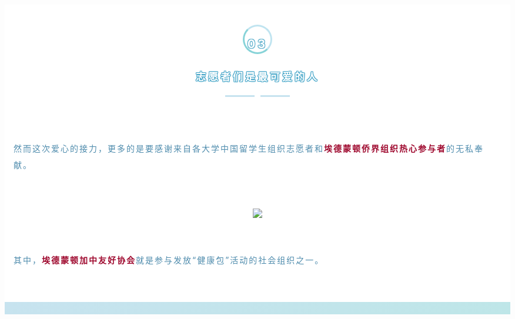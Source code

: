 </section></section></section></section></section><section style="box-sizing: border-box;" powered-by="xiumi.us"><p style="white-space: normal;box-sizing: border-box;"><br style="box-sizing: border-box;"></p></section><section style="text-align: center;margin: 7px 0%;box-sizing: border-box;" powered-by="xiumi.us"><section style="display: inline-block;width: 50px;height: 50px;vertical-align: top;overflow: hidden;background-color: rgb(255, 255, 255);border-radius: 100%;border-width: 3px;border-style: solid;border-color: rgb(192, 228, 240) rgb(192, 228, 240) rgb(135, 211, 216) rgb(135, 211, 216);box-sizing: border-box;"><section style="margin-top: 10px;margin-right: 0%;margin-left: 0%;box-sizing: border-box;" powered-by="xiumi.us"><section style="font-size: 20px;color: rgb(255, 255, 255);text-shadow: rgb(96, 177, 205) 1px -1px, rgb(96, 177, 205) 1px 1px, rgb(96, 177, 205) -1px 1px, rgb(96, 177, 205) -1px -1px, rgb(96, 177, 205) 1px 0px, rgb(96, 177, 205) 0px 1px, rgb(96, 177, 205) -1px 0px, rgb(96, 177, 205) 0px -1px;letter-spacing: 4px;line-height: 1;box-sizing: border-box;"><p style="box-sizing: border-box;"><strong style="box-sizing: border-box;">03</strong></p></section></section></section></section><section style="text-align: center;justify-content: center;margin-top: 10px;margin-right: 0%;margin-left: 0%;box-sizing: border-box;" powered-by="xiumi.us"><section style="display: inline-block;width: auto;vertical-align: top;min-width: 10%;max-width: 100%;height: auto;box-sizing: border-box;"><section style="margin-right: 0%;margin-left: 0%;text-align: left;justify-content: flex-start;box-sizing: border-box;" powered-by="xiumi.us"><section style="text-align: right;font-size: 17px;color: rgb(255, 255, 255);letter-spacing: 4px;line-height: 1.5;text-shadow: rgba(66, 164, 199, 0.86) 1px -1px, rgba(66, 164, 199, 0.86) 1px 1px, rgba(66, 164, 199, 0.86) -1px 1px, rgba(66, 164, 199, 0.86) -1px -1px, rgba(66, 164, 199, 0.86) 1px 0px, rgba(66, 164, 199, 0.86) 0px 1px, rgba(66, 164, 199, 0.86) -1px 0px, rgba(66, 164, 199, 0.86) 0px -1px;box-sizing: border-box;"><p style="box-sizing: border-box;"><strong style="box-sizing: border-box;">志愿者们是最可爱的人</strong></p></section></section><section style="box-sizing: border-box;" powered-by="xiumi.us"><section style="display: inline-block;vertical-align: top;width: auto;min-width: 10%;max-width: 100%;height: auto;padding-right: 5px;box-sizing: border-box;"><section style="font-size: 0px;box-sizing: border-box;" powered-by="xiumi.us"><section style="display: inline-block;width: 50px;height: 3px;vertical-align: top;overflow: hidden;background-color: rgb(199, 227, 239);box-sizing: border-box;line-height: 0;"><br></section></section></section><section style="display: inline-block;vertical-align: top;width: auto;min-width: 10%;max-width: 100%;height: auto;letter-spacing: 0px;padding-left: 5px;box-sizing: border-box;"><section style="font-size: 0px;box-sizing: border-box;" powered-by="xiumi.us"><section style="display: inline-block;width: 50px;height: 3px;vertical-align: top;overflow: hidden;background-color: rgb(199, 227, 239);box-sizing: border-box;line-height: 0;"><br></section></section></section></section></section></section><section style="margin: 15px 0%;box-sizing: border-box;" powered-by="xiumi.us"><section style="font-size: 14px;color: rgb(79, 140, 173);letter-spacing: 2px;padding-right: 15px;padding-left: 15px;line-height: 2;box-sizing: border-box;"><p style="white-space: normal;box-sizing: border-box;"><br style="box-sizing: border-box;"></p><p style="white-space: normal;box-sizing: border-box;">然而这次爱心的接力，更多的是要感谢来自各大学<span style="box-sizing: border-box;">中国留学生组织志愿者</span>和<strong style="box-sizing: border-box;"><span style="color: rgb(159, 10, 47);box-sizing: border-box;">埃德蒙顿侨界组织热心参与者</span></strong>的无私奉献。</p><p style="white-space: normal;box-sizing: border-box;"><br style="box-sizing: border-box;"></p></section></section><section style="text-align: center;margin-top: 10px;margin-bottom: 10px;box-sizing: border-box;" powered-by="xiumi.us"><section style="max-width: 100%;vertical-align: middle;display: inline-block;line-height: 0;box-sizing: border-box;"><img data-ratio="0.2211221" data-src="https://mmbiz.qpic.cn/mmbiz_png/z8ibtosSndj1KCIVPoZQXTmbibHhuzGe9njulkRmyJWMuFBXBI9TE6MJaL83IzNzHOLKic8v28rZlYcbqT2ubNyIg/640?wx_fmt=png" data-type="png" data-w="303" style="vertical-align: middle;box-sizing: border-box;" src="./images/image_7.jpg"></section></section><section style="margin: 15px 0%;box-sizing: border-box;" powered-by="xiumi.us"><section style="font-size: 14px;color: rgb(79, 140, 173);letter-spacing: 2px;padding-right: 15px;padding-left: 15px;line-height: 2;box-sizing: border-box;"><p style="white-space: normal;box-sizing: border-box;"><br style="box-sizing: border-box;"></p><p style="white-space: normal;box-sizing: border-box;">其中，<strong style="box-sizing: border-box;"><span style="color: rgb(159, 10, 47);box-sizing: border-box;">埃德蒙顿加中友好协会</span></strong><span style="color: rgb(159, 10, 47);box-sizing: border-box;"><span style="color: rgb(79, 140, 173);box-sizing: border-box;">就是参与发放“健康包”活动</span></span>的社会组织之一。</p><p style="white-space: normal;box-sizing: border-box;"><br style="box-sizing: border-box;"></p></section></section><section style="margin: 10px 0%;box-sizing: border-box;" powered-by="xiumi.us"><section style="display: inline-block;width: 100%;vertical-align: top;border-width: 0px;padding-left: 6px;height: auto;background-image: linear-gradient(135deg, rgb(199, 227, 239) 0%, rgb(190, 230, 232) 100%);box-sizing: border-box;"><section style="display: inline-block;width: 100%;vertical-align: top;border-left: 2px solid rgb(255, 255, 255);border-bottom-left-radius: 0px;padding-left: 4px;box-sizing: border-box;" powered-by="xiumi.us">